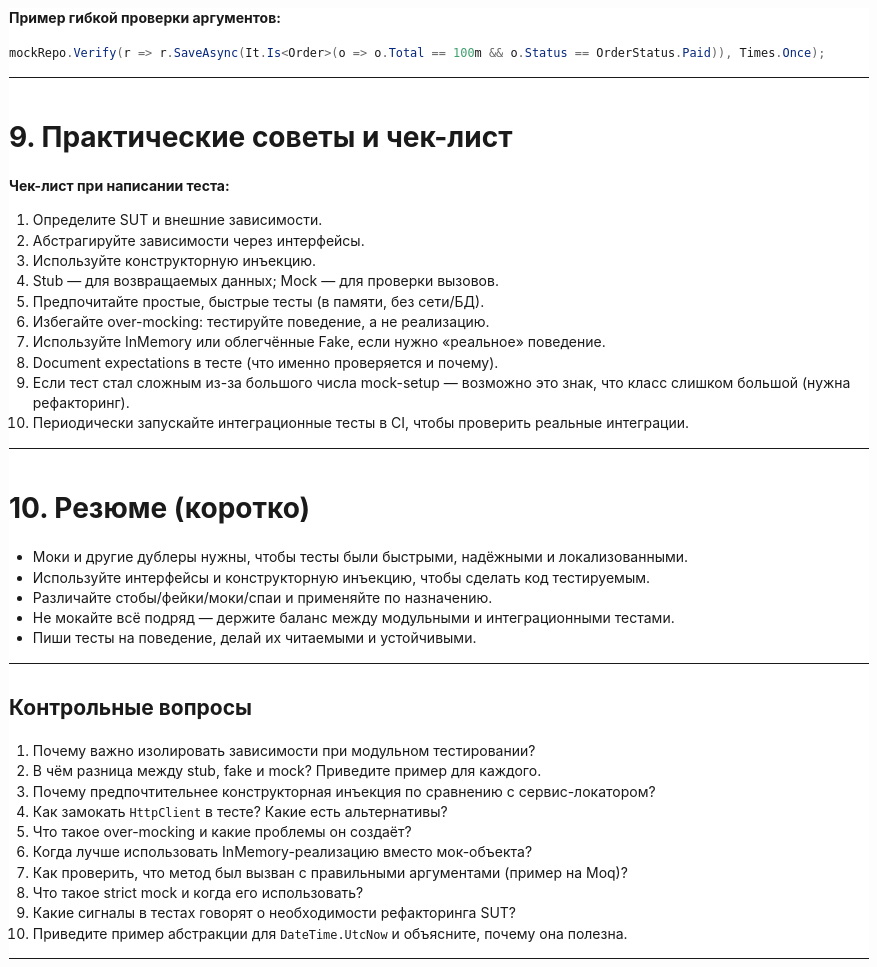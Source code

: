 **Пример гибкой проверки аргументов:**

```csharp
mockRepo.Verify(r => r.SaveAsync(It.Is<Order>(o => o.Total == 100m && o.Status == OrderStatus.Paid)), Times.Once);
```

---

# 9. Практические советы и чек-лист

**Чек-лист при написании теста:**

1. Определите SUT и внешние зависимости.
2. Абстрагируйте зависимости через интерфейсы.
3. Используйте конструкторную инъекцию.
4. Stub — для возвращаемых данных; Mock — для проверки вызовов.
5. Предпочитайте простые, быстрые тесты (в памяти, без сети/БД).
6. Избегайте over-mocking: тестируйте поведение, а не реализацию.
7. Используйте InMemory или облегчённые Fake, если нужно «реальное» поведение.
8. Document expectations в тесте (что именно проверяется и почему).
9. Если тест стал сложным из-за большого числа mock-setup — возможно это знак, что класс слишком большой (нужна рефакторинг).
10. Периодически запускайте интеграционные тесты в CI, чтобы проверить реальные интеграции.

---

# 10. Резюме (коротко)

* Моки и другие дублеры нужны, чтобы тесты были быстрыми, надёжными и локализованными.
* Используйте интерфейсы и конструкторную инъекцию, чтобы сделать код тестируемым.
* Различайте стобы/фейки/моки/спаи и применяйте по назначению.
* Не мокайте всё подряд — держите баланс между модульными и интеграционными тестами.
* Пиши тесты на поведение, делай их читаемыми и устойчивыми.

---

## Контрольные вопросы

1. Почему важно изолировать зависимости при модульном тестировании?
2. В чём разница между stub, fake и mock? Приведите пример для каждого.
3. Почему предпочтительнее конструкторная инъекция по сравнению с сервис-локатором?
4. Как замокать `HttpClient` в тесте? Какие есть альтернативы?
5. Что такое over-mocking и какие проблемы он создаёт?
6. Когда лучше использовать InMemory-реализацию вместо мок-объекта?
7. Как проверить, что метод был вызван с правильными аргументами (пример на Moq)?
8. Что такое strict mock и когда его использовать?
9. Какие сигналы в тестах говорят о необходимости рефакторинга SUT?
10. Приведите пример абстракции для `DateTime.UtcNow` и объясните, почему она полезна.

---
